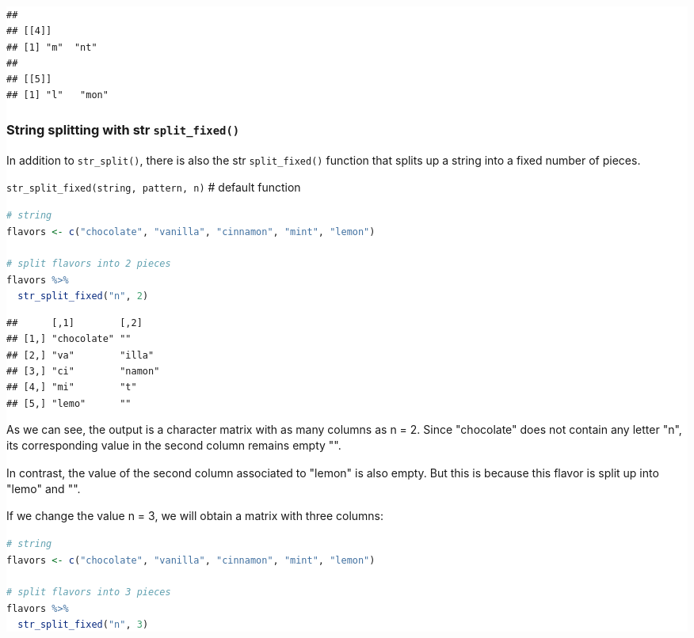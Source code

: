     ## 
    ## [[4]]
    ## [1] "m"  "nt"
    ## 
    ## [[5]]
    ## [1] "l"   "mon"

### String splitting with str `split_fixed()`

In addition to `str_split()`, there is also the str `split_fixed()` function that splits up a string into a fixed number of pieces.

`str_split_fixed(string, pattern, n)` \# default function

``` r
# string
flavors <- c("chocolate", "vanilla", "cinnamon", "mint", "lemon")

# split flavors into 2 pieces
flavors %>%
  str_split_fixed("n", 2)
```

    ##      [,1]        [,2]   
    ## [1,] "chocolate" ""     
    ## [2,] "va"        "illa" 
    ## [3,] "ci"        "namon"
    ## [4,] "mi"        "t"    
    ## [5,] "lemo"      ""

As we can see, the output is a character matrix with as many columns as n = 2. Since "chocolate" does not contain any letter "n", its corresponding value in the second column remains empty "".

In contrast, the value of the second column associated to "lemon" is also empty. But this is because this flavor is split up into "lemo" and "".

If we change the value n = 3, we will obtain a matrix with three columns:

``` r
# string
flavors <- c("chocolate", "vanilla", "cinnamon", "mint", "lemon")

# split flavors into 3 pieces
flavors %>%
  str_split_fixed("n", 3)
```
